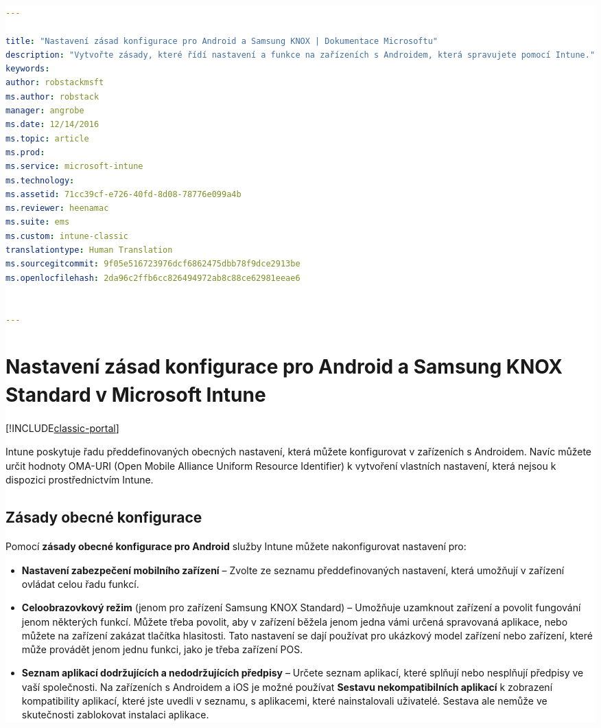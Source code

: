 ```yaml
---

title: "Nastavení zásad konfigurace pro Android a Samsung KNOX | Dokumentace Microsoftu"
description: "Vytvořte zásady, které řídí nastavení a funkce na zařízeních s Androidem, která spravujete pomocí Intune."
keywords: 
author: robstackmsft
ms.author: robstack
manager: angrobe
ms.date: 12/14/2016
ms.topic: article
ms.prod: 
ms.service: microsoft-intune
ms.technology: 
ms.assetid: 71cc39cf-e726-40fd-8d08-78776e099a4b
ms.reviewer: heenamac
ms.suite: ems
ms.custom: intune-classic
translationtype: Human Translation
ms.sourcegitcommit: 9f05e516723976dcf6862475dbb78f9dce2913be
ms.openlocfilehash: 2da96c2ffb6cc826494972ab8c88ce62981eeae6


---
```


# <a name="android-and-samsung-knox-standard-policy-settings-in-microsoft-intune"></a>Nastavení zásad konfigurace pro Android a Samsung KNOX Standard v Microsoft Intune

[!INCLUDE[classic-portal](../includes/classic-portal.md)]

Intune poskytuje řadu předdefinovaných obecných nastavení, která můžete konfigurovat v zařízeních s Androidem. Navíc můžete určit hodnoty OMA-URI (Open Mobile Alliance Uniform Resource Identifier) k vytvoření vlastních nastavení, která nejsou k dispozici prostřednictvím Intune.

## <a name="general-configuration-policy"></a>Zásady obecné konfigurace

Pomocí **zásady obecné konfigurace pro Android** služby Intune můžete nakonfigurovat nastavení pro:

-   **Nastavení zabezpečení mobilního zařízení** – Zvolte ze seznamu předdefinovaných nastavení, která umožňují v zařízení ovládat celou řadu funkcí.

-   **Celoobrazovkový režim** (jenom pro zařízení Samsung KNOX Standard) – Umožňuje uzamknout zařízení a povolit fungování jenom některých funkcí. Můžete třeba povolit, aby v zařízení běžela jenom jedna vámi určená spravovaná aplikace, nebo můžete na zařízení zakázat tlačítka hlasitosti. Tato nastavení se dají používat pro ukázkový model zařízení nebo zařízení, které může provádět jenom jednu funkci, jako je třeba zařízení POS.

-   **Seznam aplikací dodržujících a nedodržujících předpisy** – Určete seznam aplikací, které splňují nebo nesplňují předpisy ve vaší společnosti. Na zařízeních s Androidem a iOS je možné používat **Sestavu nekompatibilních aplikací** k zobrazení kompatibility aplikací, které jste uvedli v seznamu, s aplikacemi, které nainstalovali uživatelé. Sestava ale nemůže ve skutečnosti zablokovat instalaci aplikace.
